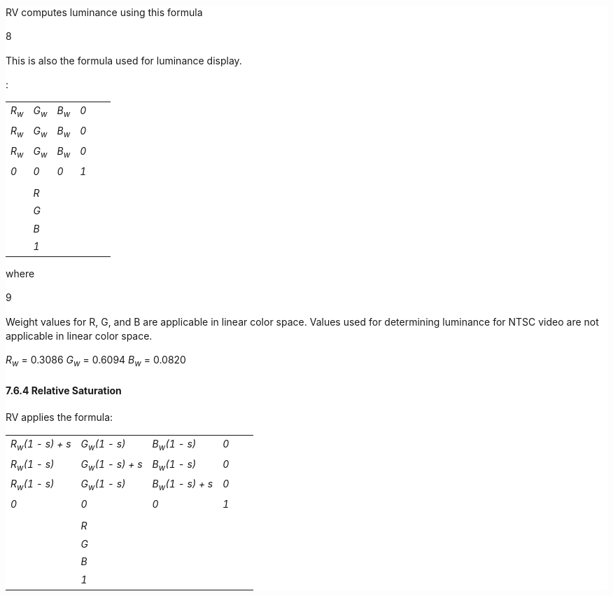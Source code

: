 RV computes luminance using this formula

8

This is also the formula used for luminance display.

:

|  |  |  |  |   |  |
| ------ | ------ | ------ | --------- | - | -|
| *R*<sub>*w*</sub> | *G*<sub>*w*</sub> | *B*<sub>*w*</sub> | *0*         |   |  |
| *R*<sub>*w*</sub> | *G*<sub>*w*</sub> | *B*<sub>*w*</sub> | *0*         |   |  |
| *R*<sub>*w*</sub> | *G*<sub>*w*</sub> | *B*<sub>*w*</sub> | *0*         |   |  |
| *0*      | *0*      | *0*      | *1*         |   |  |   
|  |  |  |  |   |  |
|  | *R*    |  |  |  |
|  | *G*    |  |  |  |
|  | *B*    |  |  |  |
|  | *1*    |  |  |  |

where

9

Weight values for R, G, and B are applicable in linear color space. Values used for determining luminance for NTSC video are not applicable in linear color space.

*R*<sub>*w*</sub> = 0.3086 
*G*<sub>*w*</sub> = 0.6094
*B*<sub>*w*</sub> = 0.0820

#### 7.6.4 Relative Saturation

RV applies the formula:

|  |  |  |  |   |  |
| ------ | ------ | ------ | --------- | - | -|
| *R*<sub>*w*</sub>*(1 - s) + s* | *G*<sub>*w*</sub>*(1 - s)* | *B*<sub>*w*</sub>*(1 - s)* | *0*         |   |  |
| *R*<sub>*w*</sub>*(1 - s)* | *G*<sub>*w*</sub>*(1 - s) + s* | *B*<sub>*w*</sub>*(1 - s)* | *0*         |   |  |
| *R*<sub>*w*</sub>*(1 - s)* | *G*<sub>*w*</sub>*(1 - s)* | *B*<sub>*w*</sub>*(1 - s) + s* | *0*         |   |  |
| *0*      | *0*      | *0*      | *1*         |   |  |   
|  |  |  |  |   |  |
|  | *R*    |  |  |  |
|  | *G*    |  |  |  |
|  | *B*    |  |  |  |
|  | *1*    |  |  |  |
